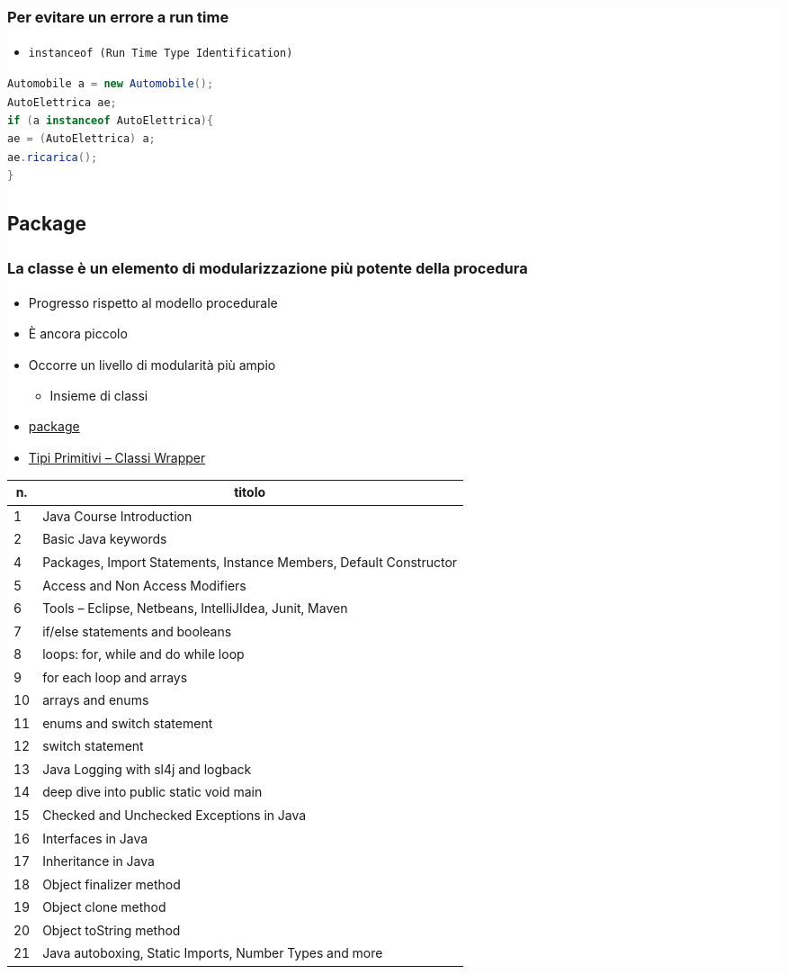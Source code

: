 ### Per evitare un errore a run time

* `instanceof (Run Time Type Identification)`

```java
Automobile a = new Automobile();
AutoElettrica ae;
if (a instanceof AutoElettrica){
ae = (AutoElettrica) a;
ae.ricarica();
}
```

## Package

### La classe è un elemento di modularizzazione più potente della procedura

* Progresso rispetto al modello procedurale
* È ancora piccolo
* Occorre un livello di modularità più ampio
  * Insieme di classi

* [package](20_JavaPackages.md) 



* [Tipi Primitivi – Classi Wrapper](02_tipi.md)



| n.  | titolo                                                             |
| --- | ------------------------------------------------------------------ |
| 1   | Java Course Introduction                                           |
| 2   | Basic Java keywords                                                |
| 4   | Packages, Import Statements, Instance Members, Default Constructor |
| 5   | Access and Non Access Modifiers                                    |
| 6   | Tools – Eclipse, Netbeans, IntelliJIdea, Junit, Maven              |
| 7   | if/else statements and booleans                                    |
| 8   | loops: for, while and do while loop                                |
| 9   | for each loop and arrays                                           |
| 10  | arrays and enums                                                   |
| 11  | enums and switch statement                                         |
| 12  | switch statement                                                   |
| 13  | Java Logging with sl4j and logback                                 |
| 14  | deep dive into public static void main                             |
| 15  | Checked and Unchecked Exceptions in Java                           |
| 16  | Interfaces in Java                                                 |
| 17  | Inheritance in Java                                                |
| 18  | Object finalizer method                                            |
| 19  | Object clone method                                                |
| 20  | Object toString method                                             |
| 21  | Java autoboxing, Static Imports, Number Types and more             |